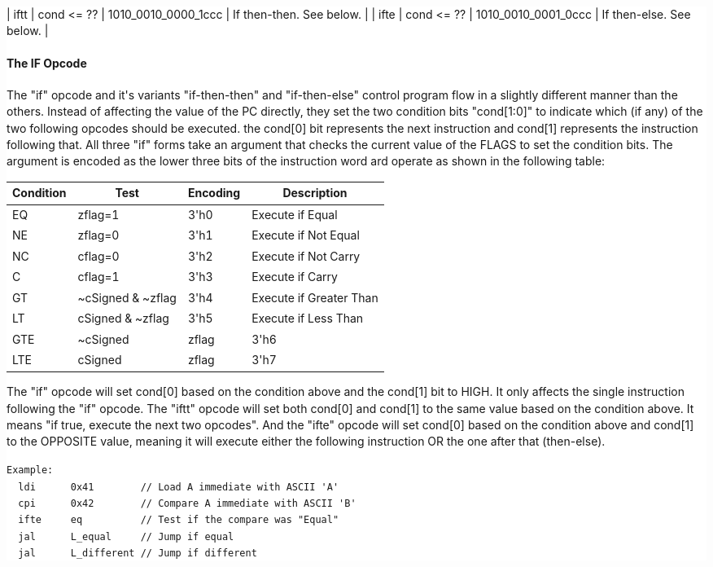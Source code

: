| iftt    | cond <= ??     | 1010_0010_0000_1ccc | If then-then.  See below. |
| ifte    | cond <= ??     | 1010_0010_0001_0ccc | If then-else.  See below. |

#### The IF Opcode

The "if" opcode and it's variants "if-then-then" and "if-then-else" control program flow in a slightly
different manner than the others.  Instead of affecting the value of the PC directly, they set the two
condition bits "cond[1:0]" to indicate which (if any) of the two following opcodes should be executed.
the cond[0] bit represents the next instruction and cond[1] represents the instruction following that. All
three "if" forms take an argument that checks the current value of the FLAGS to set the condition bits.  The
argument is encoded as the lower three bits of the instruction word ard operate as shown in the following table:

| Condition | Test              | Encoding | Description                      |
| --------- | ----------------- | -------- | -------------------------------- |
| EQ        | zflag=1           | 3'h0     | Execute if Equal                 |
| NE        | zflag=0           | 3'h1     | Execute if Not Equal             |
| NC        | cflag=0           | 3'h2     | Execute if Not Carry             |
| C         | cflag=1           | 3'h3     | Execute if Carry                 |
| GT        | ~cSigned & ~zflag | 3'h4     | Execute if Greater Than          |
| LT        | cSigned & ~zflag  | 3'h5     | Execute if Less Than             |
| GTE       | ~cSigned | zflag  | 3'h6     | Execute if Greater Than or Equal |
| LTE       | cSigned | zflag   | 3'h7     | Execute if Less Than or Equal    |

The "if" opcode will set cond[0] based on the condition above and the cond[1] bit to HIGH.  It only affects
the single instruction following the "if" opcode.  The "iftt" opcode will set both cond[0] and cond[1] to the
same value based on the condition above.  It means "if true, execute the next two opcodes".  And the "ifte"
opcode will set cond[0] based on the condition above and cond[1] to the OPPOSITE value, meaning it will execute
either the following instruction OR the one after that (then-else).

```
Example:
  ldi      0x41        // Load A immediate with ASCII 'A'
  cpi      0x42        // Compare A immediate with ASCII 'B'
  ifte     eq          // Test if the compare was "Equal"
  jal      L_equal     // Jump if equal
  jal      L_different // Jump if different
```
